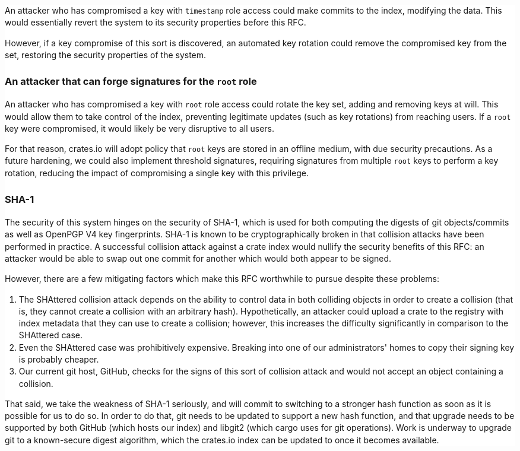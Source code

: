 An attacker who has compromised a key with `timestamp` role access could
make commits to the index, modifying the data. This would essentially revert
the system to its security properties before this RFC.

However, if a key compromise of this sort is discovered, an automated key
rotation could remove the compromised key from the set, restoring the security
properties of the system.

### An attacker that can forge signatures for the `root` role

An attacker who has compromised a key with `root` role access could
rotate the key set, adding and removing keys at will. This would allow them to
take control of the index, preventing legitimate updates (such as key
rotations) from reaching users. If a `root` key were compromised, it would
likely be very disruptive to all users.

For that reason, crates.io will adopt policy that `root` keys are stored in an
offline medium, with due security precautions. As a future hardening, we could
also implement threshold signatures, requiring signatures from multiple `root`
keys to perform a key rotation, reducing the impact of compromising a single
key with this privilege.

### SHA-1

The security of this system hinges on the security of SHA-1, which is used for
both computing the digests of git objects/commits as well as OpenPGP V4 key
fingerprints. SHA-1 is known to be cryptographically broken in that collision
attacks have been performed in practice. A successful collision attack against
a crate index would nullify the security benefits of this RFC: an attacker would
be able to swap out one commit for another which would both appear to be signed.

However, there are a few mitigating factors which make this RFC worthwhile to
pursue despite these problems:

1. The SHAttered collision attack depends on the ability to control data in
both colliding objects in order to create a collision (that is, they cannot
create a collision with an arbitrary hash). Hypothetically, an attacker could
upload a crate to the registry with index metadata that they can use to create
a collision; however, this increases the difficulty significantly in comparison
to the SHAttered case.
2. Even the SHAttered case was prohibitively expensive. Breaking into one of
our administrators' homes to copy their signing key is probably cheaper.
3. Our current git host, GitHub, checks for the signs of this sort of collision
attack and would not accept an object containing a collision.

That said, we take the weakness of SHA-1 seriously, and will commit to
switching to a stronger hash function as soon as it is possible for us to do
so. In order to do that, git needs to be updated to support a new hash
function, and that upgrade needs to be supported by both GitHub (which hosts
our index) and libgit2 (which cargo uses for git operations). Work is underway
to upgrade git to a known-secure digest algorithm, which the crates.io index
can be updated to once it becomes available.
